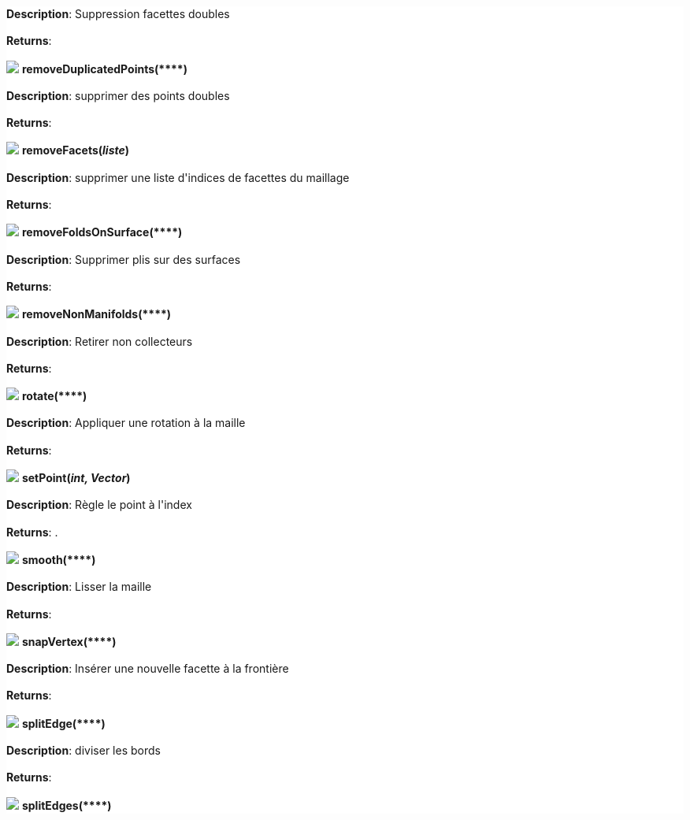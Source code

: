 **Description**: Suppression facettes doubles

**Returns**:

![](/images/Method.png) **removeDuplicatedPoints(****)**

**Description**: supprimer des points doubles

**Returns**:

![](/images/Method.png) **removeFacets(***liste***)**

**Description**: supprimer une liste d'indices de facettes du maillage

**Returns**:

![](/images/Method.png) **removeFoldsOnSurface(****)**

**Description**: Supprimer plis sur des surfaces

**Returns**:

![](/images/Method.png) **removeNonManifolds(****)**

**Description**: Retirer non collecteurs

**Returns**:

![](/images/Method.png) **rotate(****)**

**Description**: Appliquer une rotation à la maille

**Returns**:

![](/images/Method.png) **setPoint(***int, Vector***)**

**Description**: Règle le point à l'index

**Returns**: .

![](/images/Method.png) **smooth(****)**

**Description**: Lisser la maille

**Returns**:

![](/images/Method.png) **snapVertex(****)**

**Description**: Insérer une nouvelle facette à la frontière

**Returns**:

![](/images/Method.png) **splitEdge(****)**

**Description**: diviser les bords

**Returns**:

![](/images/Method.png) **splitEdges(****)**
